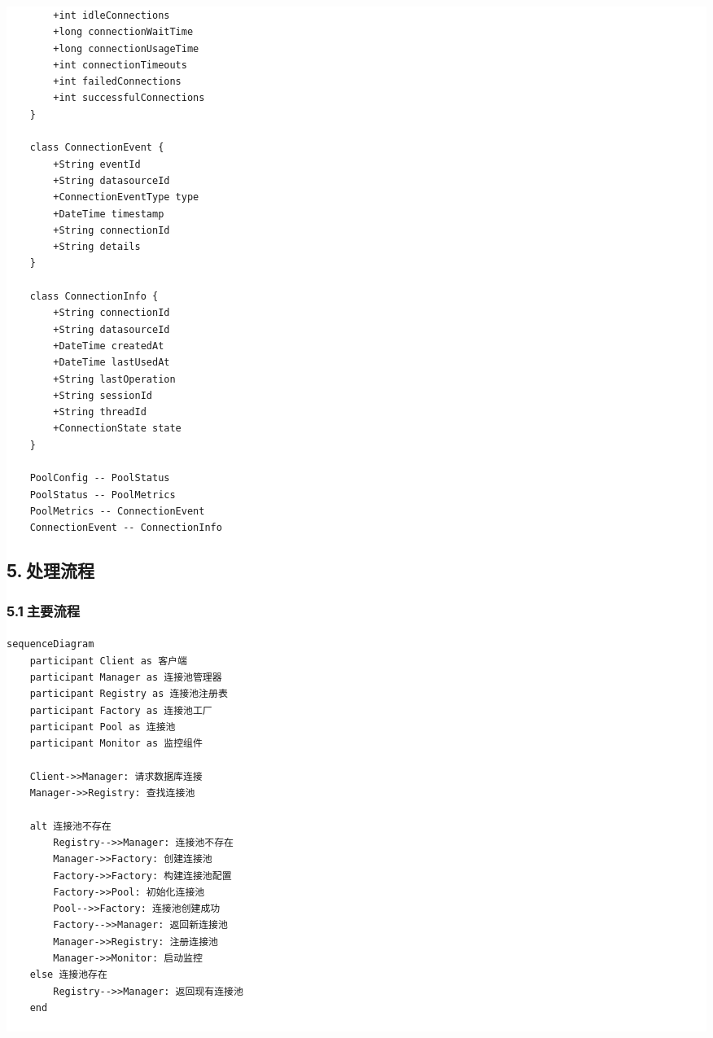 ```mermaid
        +int idleConnections
        +long connectionWaitTime
        +long connectionUsageTime
        +int connectionTimeouts
        +int failedConnections
        +int successfulConnections
    }
    
    class ConnectionEvent {
        +String eventId
        +String datasourceId
        +ConnectionEventType type
        +DateTime timestamp
        +String connectionId
        +String details
    }
    
    class ConnectionInfo {
        +String connectionId
        +String datasourceId
        +DateTime createdAt
        +DateTime lastUsedAt
        +String lastOperation
        +String sessionId
        +String threadId
        +ConnectionState state
    }
    
    PoolConfig -- PoolStatus
    PoolStatus -- PoolMetrics
    PoolMetrics -- ConnectionEvent
    ConnectionEvent -- ConnectionInfo
```

## 5. 处理流程

### 5.1 主要流程
```mermaid
sequenceDiagram
    participant Client as 客户端
    participant Manager as 连接池管理器
    participant Registry as 连接池注册表
    participant Factory as 连接池工厂
    participant Pool as 连接池
    participant Monitor as 监控组件
    
    Client->>Manager: 请求数据库连接
    Manager->>Registry: 查找连接池
    
    alt 连接池不存在
        Registry-->>Manager: 连接池不存在
        Manager->>Factory: 创建连接池
        Factory->>Factory: 构建连接池配置
        Factory->>Pool: 初始化连接池
        Pool-->>Factory: 连接池创建成功
        Factory-->>Manager: 返回新连接池
        Manager->>Registry: 注册连接池
        Manager->>Monitor: 启动监控
    else 连接池存在
        Registry-->>Manager: 返回现有连接池
    end
    
```